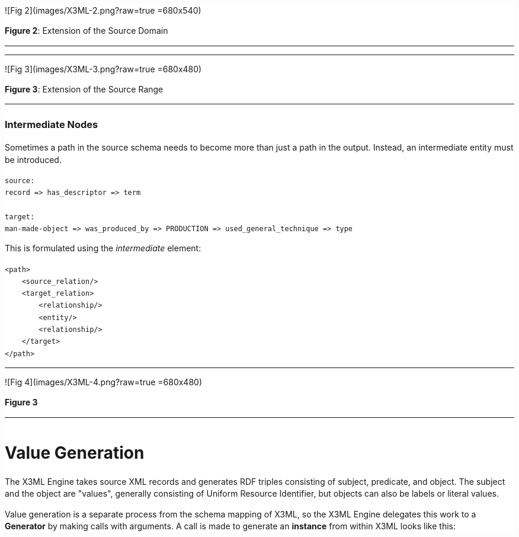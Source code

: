 ![Fig 2](images/X3ML-2.png?raw=true =680x540)

**Figure 2**: Extension of the Source Domain

---



---
![Fig 3](images/X3ML-3.png?raw=true =680x480)

**Figure 3**: Extension of the Source Range

---

### Intermediate Nodes

Sometimes a path in the source schema needs to become more than just a path in the output.  Instead, an intermediate entity must be introduced.

	source:
	record => has_descriptor => term
	
	target:
	man-made-object => was_produced_by => PRODUCTION => used_general_technique => type

This is formulated using the *intermediate* element:

	<path>
		<source_relation/>
		<target_relation>
			<relationship/>
			<entity/>
			<relationship/>
		</target>
	</path>


---
![Fig 4](images/X3ML-4.png?raw=true =680x480)

**Figure 3**

---


# Value Generation

The X3ML Engine takes source XML records and generates RDF triples consisting of subject, predicate, and object.  The subject and the object are "values", generally consisting of Uniform Resource Identifier, but objects can also be labels or literal values.

Value generation is a separate process from the schema mapping of X3ML, so the X3ML Engine delegates this work to a **Generator** by making calls with arguments.  A call is made to generate an **instance** from within X3ML looks like this:
